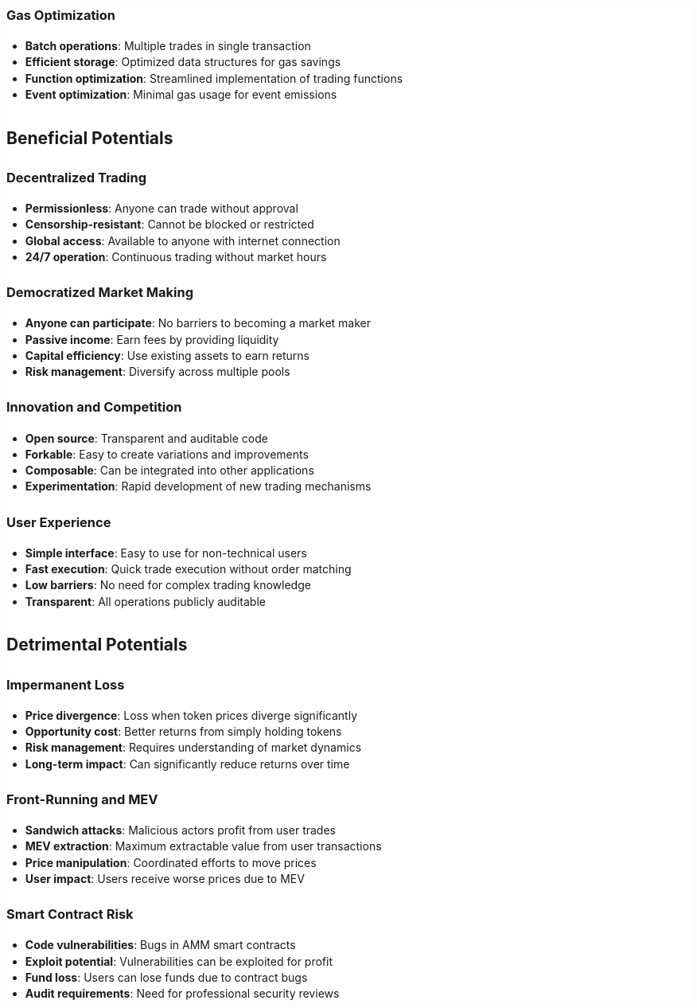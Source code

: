 ### Gas Optimization
- **Batch operations**: Multiple trades in single transaction
- **Efficient storage**: Optimized data structures for gas savings
- **Function optimization**: Streamlined implementation of trading functions
- **Event optimization**: Minimal gas usage for event emissions

## Beneficial Potentials

### Decentralized Trading
- **Permissionless**: Anyone can trade without approval
- **Censorship-resistant**: Cannot be blocked or restricted
- **Global access**: Available to anyone with internet connection
- **24/7 operation**: Continuous trading without market hours

### Democratized Market Making
- **Anyone can participate**: No barriers to becoming a market maker
- **Passive income**: Earn fees by providing liquidity
- **Capital efficiency**: Use existing assets to earn returns
- **Risk management**: Diversify across multiple pools

### Innovation and Competition
- **Open source**: Transparent and auditable code
- **Forkable**: Easy to create variations and improvements
- **Composable**: Can be integrated into other applications
- **Experimentation**: Rapid development of new trading mechanisms

### User Experience
- **Simple interface**: Easy to use for non-technical users
- **Fast execution**: Quick trade execution without order matching
- **Low barriers**: No need for complex trading knowledge
- **Transparent**: All operations publicly auditable

## Detrimental Potentials

### Impermanent Loss
- **Price divergence**: Loss when token prices diverge significantly
- **Opportunity cost**: Better returns from simply holding tokens
- **Risk management**: Requires understanding of market dynamics
- **Long-term impact**: Can significantly reduce returns over time

### Front-Running and MEV
- **Sandwich attacks**: Malicious actors profit from user trades
- **MEV extraction**: Maximum extractable value from user transactions
- **Price manipulation**: Coordinated efforts to move prices
- **User impact**: Users receive worse prices due to MEV

### Smart Contract Risk
- **Code vulnerabilities**: Bugs in AMM smart contracts
- **Exploit potential**: Vulnerabilities can be exploited for profit
- **Fund loss**: Users can lose funds due to contract bugs
- **Audit requirements**: Need for professional security reviews

